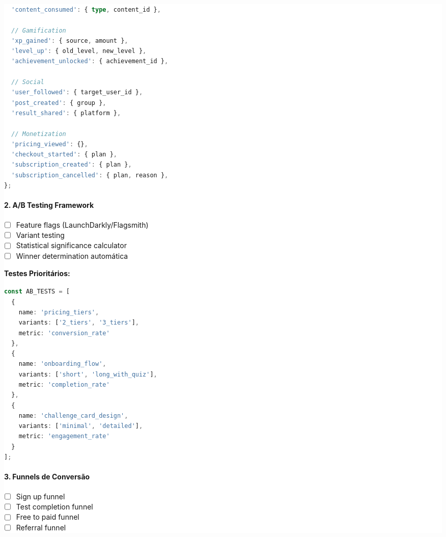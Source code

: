 ```typescript
  'content_consumed': { type, content_id },

  // Gamification
  'xp_gained': { source, amount },
  'level_up': { old_level, new_level },
  'achievement_unlocked': { achievement_id },

  // Social
  'user_followed': { target_user_id },
  'post_created': { group },
  'result_shared': { platform },

  // Monetization
  'pricing_viewed': {},
  'checkout_started': { plan },
  'subscription_created': { plan },
  'subscription_cancelled': { plan, reason },
};
```

#### 2. **A/B Testing Framework**
- [ ] Feature flags (LaunchDarkly/Flagsmith)
- [ ] Variant testing
- [ ] Statistical significance calculator
- [ ] Winner determination automática

**Testes Prioritários:**
```typescript
const AB_TESTS = [
  {
    name: 'pricing_tiers',
    variants: ['2_tiers', '3_tiers'],
    metric: 'conversion_rate'
  },
  {
    name: 'onboarding_flow',
    variants: ['short', 'long_with_quiz'],
    metric: 'completion_rate'
  },
  {
    name: 'challenge_card_design',
    variants: ['minimal', 'detailed'],
    metric: 'engagement_rate'
  }
];
```

#### 3. **Funnels de Conversão**
- [ ] Sign up funnel
- [ ] Test completion funnel
- [ ] Free to paid funnel
- [ ] Referral funnel
